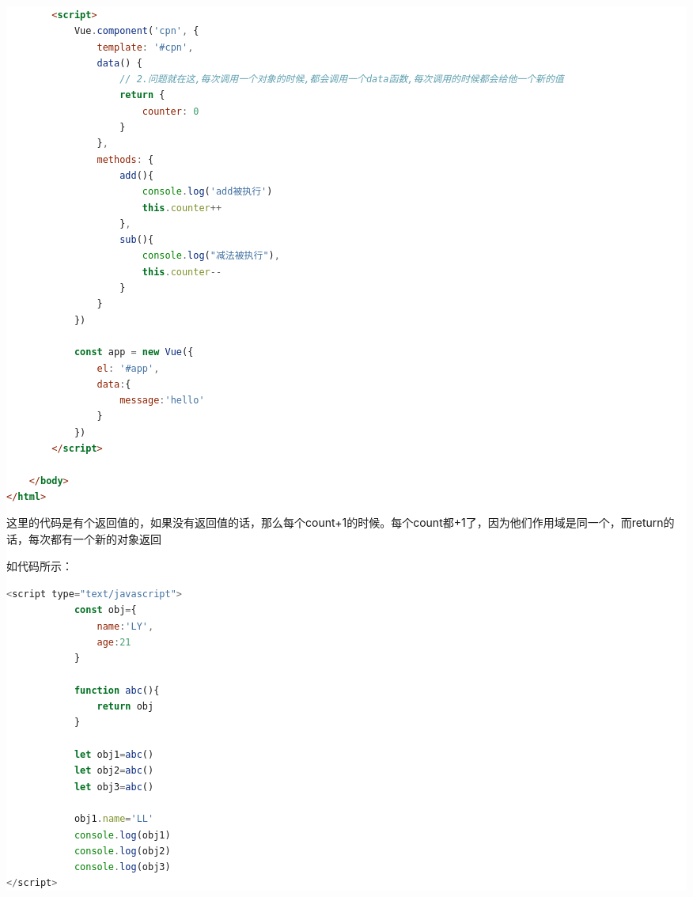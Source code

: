 ```html
		<script>
			Vue.component('cpn', {
				template: '#cpn',
				data() {
					// 2.问题就在这,每次调用一个对象的时候,都会调用一个data函数,每次调用的时候都会给他一个新的值
					return {
						counter: 0
					}
				},
				methods: {
					add(){
						console.log('add被执行')
						this.counter++
					},
					sub(){
						console.log("减法被执行"),
						this.counter--
					}
				}
			})

			const app = new Vue({
				el: '#app',
				data:{
					message:'hello'
				}
			})
		</script>

	</body>
</html>

```



这里的代码是有个返回值的，如果没有返回值的话，那么每个count+1的时候。每个count都+1了，因为他们作用域是同一个，而return的话，每次都有一个新的对象返回

如代码所示：

```js
<script type="text/javascript">
			const obj={
				name:'LY',
				age:21
			}

			function abc(){
				return obj
			}

			let obj1=abc()
			let obj2=abc()
			let obj3=abc()

			obj1.name='LL'
			console.log(obj1)
			console.log(obj2)
			console.log(obj3)
</script>
```
